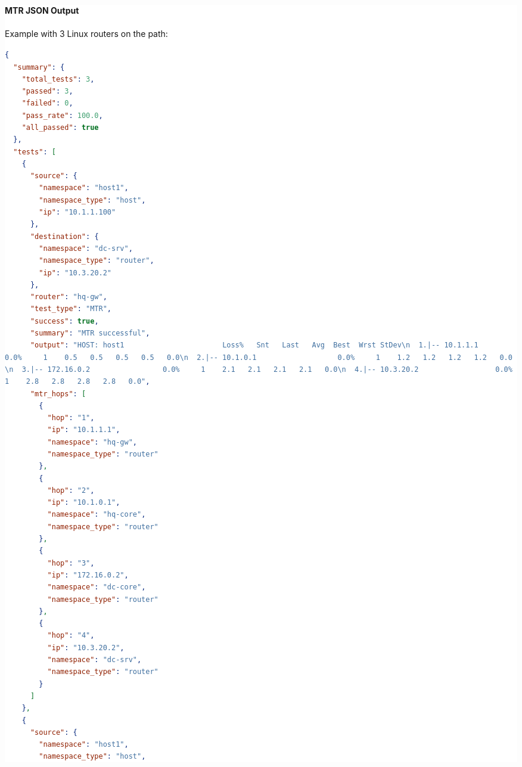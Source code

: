#### MTR JSON Output

Example with 3 Linux routers on the path:
```json
{
  "summary": {
    "total_tests": 3,
    "passed": 3,
    "failed": 0,
    "pass_rate": 100.0,
    "all_passed": true
  },
  "tests": [
    {
      "source": {
        "namespace": "host1",
        "namespace_type": "host",
        "ip": "10.1.1.100"
      },
      "destination": {
        "namespace": "dc-srv",
        "namespace_type": "router",
        "ip": "10.3.20.2"
      },
      "router": "hq-gw",
      "test_type": "MTR",
      "success": true,
      "summary": "MTR successful",
      "output": "HOST: host1                       Loss%   Snt   Last   Avg  Best  Wrst StDev\n  1.|-- 10.1.1.1                   0.0%     1    0.5   0.5   0.5   0.5   0.0\n  2.|-- 10.1.0.1                   0.0%     1    1.2   1.2   1.2   1.2   0.0\n  3.|-- 172.16.0.2                 0.0%     1    2.1   2.1   2.1   2.1   0.0\n  4.|-- 10.3.20.2                  0.0%     1    2.8   2.8   2.8   2.8   0.0",
      "mtr_hops": [
        {
          "hop": "1",
          "ip": "10.1.1.1",
          "namespace": "hq-gw",
          "namespace_type": "router"
        },
        {
          "hop": "2",
          "ip": "10.1.0.1",
          "namespace": "hq-core",
          "namespace_type": "router"
        },
        {
          "hop": "3",
          "ip": "172.16.0.2",
          "namespace": "dc-core",
          "namespace_type": "router"
        },
        {
          "hop": "4",
          "ip": "10.3.20.2",
          "namespace": "dc-srv",
          "namespace_type": "router"
        }
      ]
    },
    {
      "source": {
        "namespace": "host1",
        "namespace_type": "host",
```